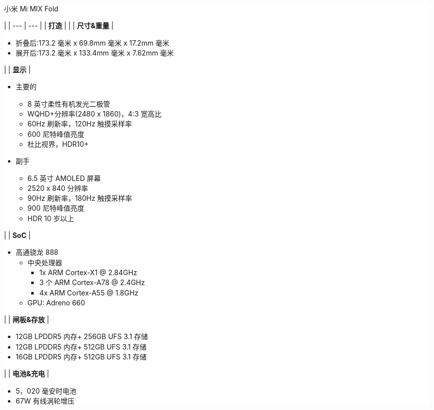 小米 Mi MIX Fold

 |
| --- | --- |
| **打造** |  |
| **尺寸&重量** | 

*   折叠后:173.2 毫米 x 69.8mm 毫米 x 17.2mm 毫米
*   展开后:173.2 毫米 x 133.4mm 毫米 x 7.62mm 毫米

 |
| **显示** | 

*   主要的
    *   8 英寸柔性有机发光二极管
    *   WQHD+分辨率(2480 x 1860)，4:3 宽高比
    *   60Hz 刷新率，120Hz 触摸采样率
    *   600 尼特峰值亮度
    *   杜比视界，HDR10+

*   副手
    *   6.5 英寸 AMOLED 屏幕
    *   2520 x 840 分辨率
    *   90Hz 刷新率，180Hz 触摸采样率
    *   900 尼特峰值亮度
    *   HDR 10 岁以上

 |
| **SoC** | 

*   高通骁龙 888
    *   中央处理器
        *   1x ARM Cortex-X1 @ 2.84GHz
        *   3 个 ARM Cortex-A78 @ 2.4GHz
        *   4x ARM Cortex-A55 @ 1.8GHz
    *   GPU: Adreno 660

 |
| **闸板&存放** | 

*   12GB LPDDR5 内存+ 256GB UFS 3.1 存储
*   12GB LPDDR5 内存+ 512GB UFS 3.1 存储
*   16GB LPDDR5 内存+ 512GB UFS 3.1 存储

 |
| **电池&充电** | 

*   5，020 毫安时电池
*   67W 有线涡轮增压
